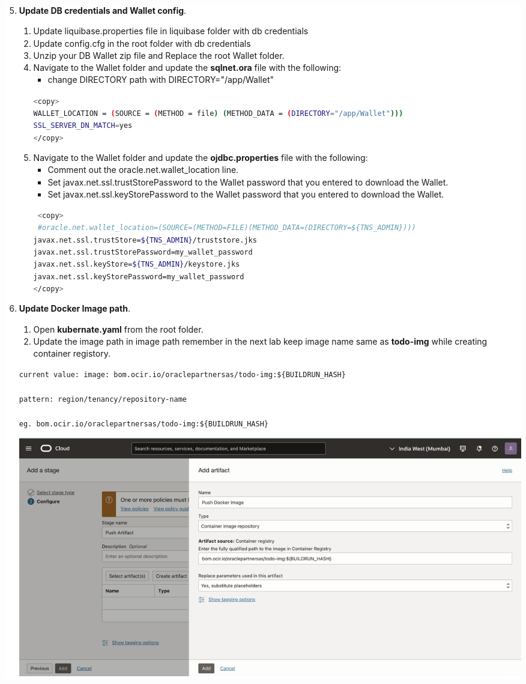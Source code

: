        
5. **Update DB credentials and Wallet config**.

      1. Update liquibase.properties file in liquibase folder with db credentials
      2. Update config.cfg in the root folder with db credentials
      3. Unzip your DB Wallet zip file and Replace the root Wallet folder.
      4. Navigate to the Wallet folder and update the **sqlnet.ora** file with the following:
         - change DIRECTORY path with DIRECTORY="/app/Wallet"
         ```bash
         <copy>
         WALLET_LOCATION = (SOURCE = (METHOD = file) (METHOD_DATA = (DIRECTORY="/app/Wallet")))
         SSL_SERVER_DN_MATCH=yes
         </copy>
         ```
      5. Navigate to the Wallet folder and update the **ojdbc.properties** file with the following:
         - Comment out the oracle.net.wallet_location line.
         - Set javax.net.ssl.trustStorePassword to the Wallet password that you entered to download the Wallet.
         - Set javax.net.ssl.keyStorePassword to the Wallet password that you entered to download the Wallet.
         ```bash
          <copy>
          #oracle.net.wallet_location=(SOURCE=(METHOD=FILE)(METHOD_DATA=(DIRECTORY=${TNS_ADMIN})))
         javax.net.ssl.trustStore=${TNS_ADMIN}/truststore.jks
         javax.net.ssl.trustStorePassword=my_wallet_password
         javax.net.ssl.keyStore=${TNS_ADMIN}/keystore.jks
         javax.net.ssl.keyStorePassword=my_wallet_password
         </copy>
         ```
6. **Update Docker Image path**.
   1. Open **kubernate.yaml** from the root folder.
   2. Update the image path in image path remember in the next lab keep image name same as **todo-img** while creating container registory.
   ```
   current value: image: bom.ocir.io/oraclepartnersas/todo-img:${BUILDRUN_HASH}

   pattern: region/tenancy/repository-name

   eg. bom.ocir.io/oraclepartnersas/todo-img:${BUILDRUN_HASH}
   ```
   
   ![Marketplace Image](./images/Docker_Push_Build_Pipeline.png)
